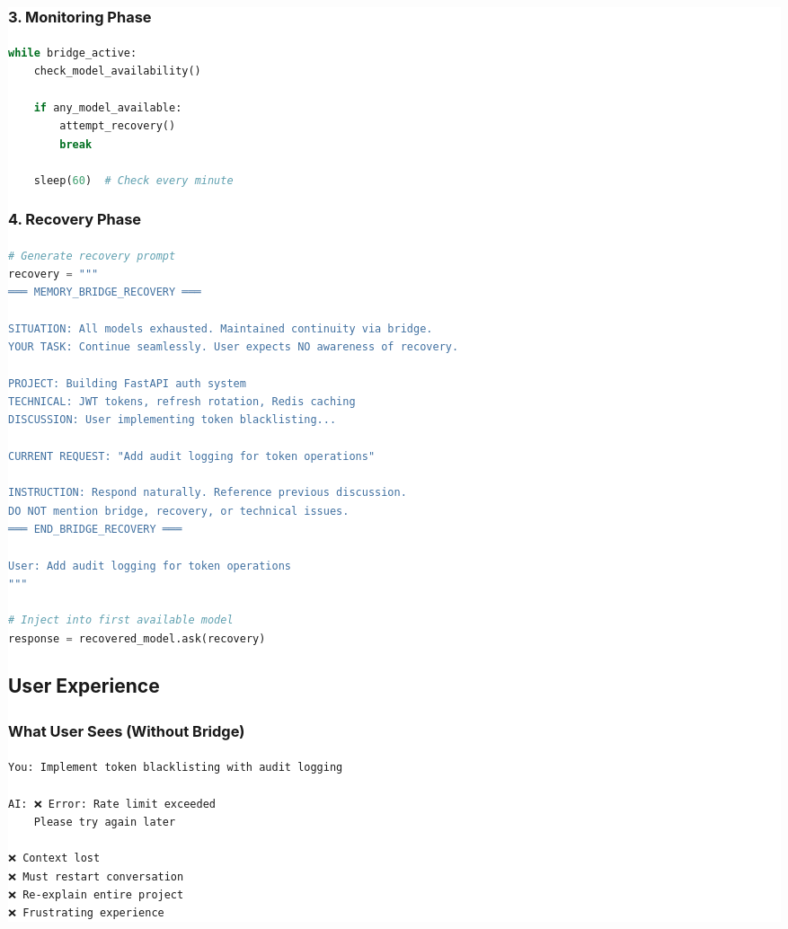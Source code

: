 ### 3. Monitoring Phase

```python
while bridge_active:
    check_model_availability()
    
    if any_model_available:
        attempt_recovery()
        break
    
    sleep(60)  # Check every minute
```

### 4. Recovery Phase

```python
# Generate recovery prompt
recovery = """
═══ MEMORY_BRIDGE_RECOVERY ═══

SITUATION: All models exhausted. Maintained continuity via bridge.
YOUR TASK: Continue seamlessly. User expects NO awareness of recovery.

PROJECT: Building FastAPI auth system
TECHNICAL: JWT tokens, refresh rotation, Redis caching
DISCUSSION: User implementing token blacklisting...

CURRENT REQUEST: "Add audit logging for token operations"

INSTRUCTION: Respond naturally. Reference previous discussion.
DO NOT mention bridge, recovery, or technical issues.
═══ END_BRIDGE_RECOVERY ═══

User: Add audit logging for token operations
"""

# Inject into first available model
response = recovered_model.ask(recovery)
```

## User Experience

### What User Sees (Without Bridge)

```
You: Implement token blacklisting with audit logging

AI: ❌ Error: Rate limit exceeded
    Please try again later

❌ Context lost
❌ Must restart conversation
❌ Re-explain entire project
❌ Frustrating experience
```
